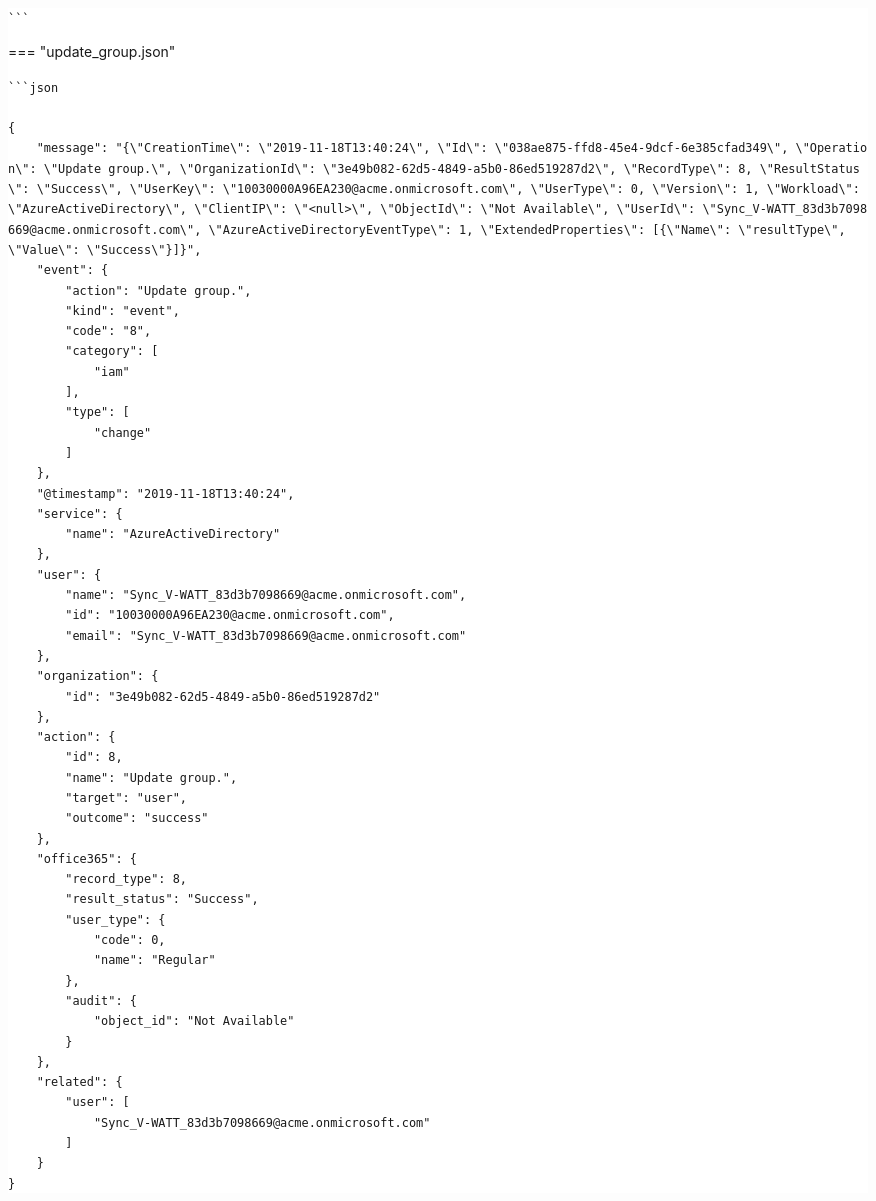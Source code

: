 	```


=== "update_group.json"

    ```json
	
    {
        "message": "{\"CreationTime\": \"2019-11-18T13:40:24\", \"Id\": \"038ae875-ffd8-45e4-9dcf-6e385cfad349\", \"Operation\": \"Update group.\", \"OrganizationId\": \"3e49b082-62d5-4849-a5b0-86ed519287d2\", \"RecordType\": 8, \"ResultStatus\": \"Success\", \"UserKey\": \"10030000A96EA230@acme.onmicrosoft.com\", \"UserType\": 0, \"Version\": 1, \"Workload\": \"AzureActiveDirectory\", \"ClientIP\": \"<null>\", \"ObjectId\": \"Not Available\", \"UserId\": \"Sync_V-WATT_83d3b7098669@acme.onmicrosoft.com\", \"AzureActiveDirectoryEventType\": 1, \"ExtendedProperties\": [{\"Name\": \"resultType\", \"Value\": \"Success\"}]}",
        "event": {
            "action": "Update group.",
            "kind": "event",
            "code": "8",
            "category": [
                "iam"
            ],
            "type": [
                "change"
            ]
        },
        "@timestamp": "2019-11-18T13:40:24",
        "service": {
            "name": "AzureActiveDirectory"
        },
        "user": {
            "name": "Sync_V-WATT_83d3b7098669@acme.onmicrosoft.com",
            "id": "10030000A96EA230@acme.onmicrosoft.com",
            "email": "Sync_V-WATT_83d3b7098669@acme.onmicrosoft.com"
        },
        "organization": {
            "id": "3e49b082-62d5-4849-a5b0-86ed519287d2"
        },
        "action": {
            "id": 8,
            "name": "Update group.",
            "target": "user",
            "outcome": "success"
        },
        "office365": {
            "record_type": 8,
            "result_status": "Success",
            "user_type": {
                "code": 0,
                "name": "Regular"
            },
            "audit": {
                "object_id": "Not Available"
            }
        },
        "related": {
            "user": [
                "Sync_V-WATT_83d3b7098669@acme.onmicrosoft.com"
            ]
        }
    }
    	